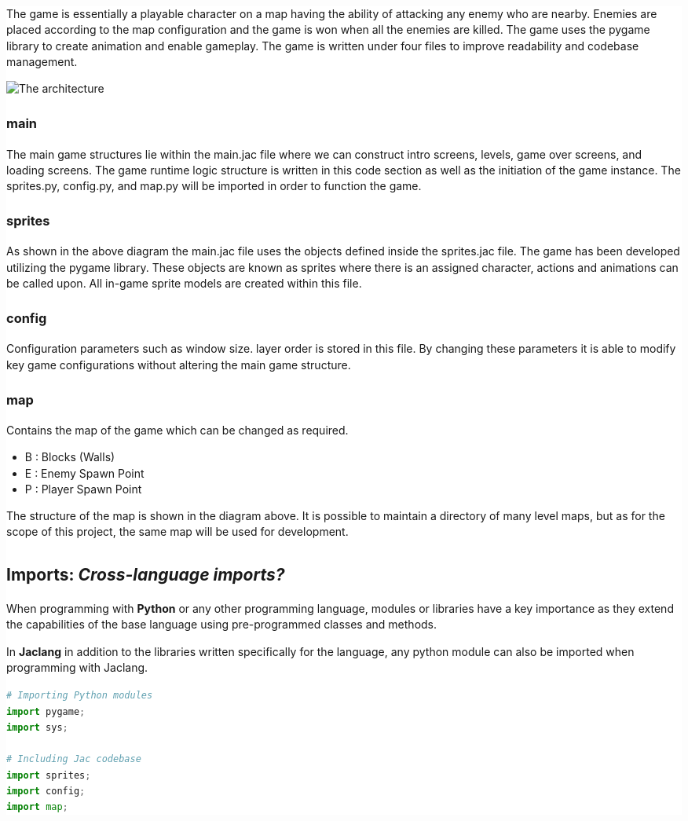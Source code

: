 The game is essentially a playable character on a map having the ability of attacking any enemy who are nearby. Enemies are placed according to the map configuration and the game is won when all the enemies are killed. The game uses the pygame library to create animation and enable gameplay. The game is written under four files to improve readability and codebase management.

![The architecture](./Diagrams/RPG%20Space%20-%20Game%20Architecture.png)

### main

The main game structures lie within the main.jac file where we can construct intro screens, levels, game over screens, and loading screens. The game runtime logic structure is written in this code section as well as the initiation of the game instance. The sprites.py, config.py, and map.py will be imported in order to function the game.

### sprites

As shown in the above diagram the main.jac file uses the objects defined inside the sprites.jac file. The game has been developed utilizing the pygame library. These objects are known as sprites where there is an assigned character, actions and animations can be called upon.
All in-game sprite models are created within this file.

### config

Configuration parameters such as window size. layer order is stored in this file. By changing these parameters it is able to modify key game configurations without altering the main game structure.

### map

Contains the map of the game which can be changed as required.

- B : Blocks (Walls)
- E : Enemy Spawn Point
- P : Player Spawn Point

The structure of the map is shown in the diagram above. It is possible to maintain a directory of many level maps, but as for the scope of this project, the same map will be used for development.

## Imports: _Cross-language imports?_

When programming with **Python** or any other programming language, modules or libraries have a key importance as they extend the capabilities of the base language using pre-programmed classes and methods.

In **Jaclang** in addition to the libraries written specifically for the language, any python module can also be imported when programming with Jaclang.

```python
# Importing Python modules
import pygame;
import sys;

# Including Jac codebase
import sprites;
import config;
import map;
```
